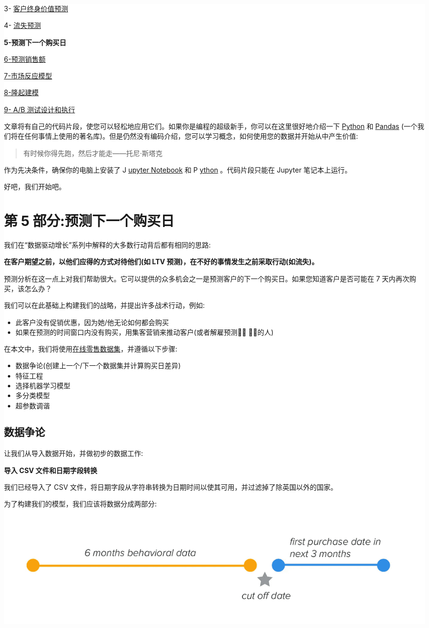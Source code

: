 3- [客户终身价值预测](/data-driven-growth-with-python-part-3-customer-lifetime-value-prediction-6017802f2e0f?source=post_page---------------------------)

4- [流失预测](/churn-prediction-3a4a36c2129a?source=post_page---------------------------)

**5-预测下一个购买日**

[6-预测销售额](/predicting-sales-611cb5a252de?source=post_page---------------------------)

[7-市场反应模型](/market-response-models-baf9f9913298)

[8-隆起建模](/uplift-modeling-e38f96b1ef60)

[9- A/B 测试设计和执行](/a-b-testing-design-execution-6cf9e27c6559)

文章将有自己的代码片段，使您可以轻松地应用它们。如果你是编程的超级新手，你可以在这里很好地介绍一下 [Python](https://www.kaggle.com/learn/python?source=post_page---------------------------) 和 [Pandas](https://www.kaggle.com/learn/pandas?source=post_page---------------------------) (一个我们将在任何事情上使用的著名库)。但是仍然没有编码介绍，您可以学习概念，如何使用您的数据并开始从中产生价值:

> 有时候你得先跑，然后才能走——托尼·斯塔克

作为先决条件，确保你的电脑上安装了 J [upyter Notebook](https://jupyter.readthedocs.io/en/latest/install.html?source=post_page---------------------------) 和 P [ython](https://www.python.org/downloads/?source=post_page---------------------------) 。代码片段只能在 Jupyter 笔记本上运行。

好吧，我们开始吧。

# 第 5 部分:预测下一个购买日

我们在“数据驱动增长”系列中解释的大多数行动背后都有相同的思路:

**在客户期望之前，以他们应得的方式对待他们(如 LTV 预测)，在不好的事情发生之前采取行动(如流失)。**

预测分析在这一点上对我们帮助很大。它可以提供的众多机会之一是预测客户的下一个购买日。如果您知道客户是否可能在 7 天内再次购买，该怎么办？

我们可以在此基础上构建我们的战略，并提出许多战术行动，例如:

*   此客户没有促销优惠，因为她/他无论如何都会购买
*   如果在预测的时间窗口内没有购买，用集客营销来推动客户(或者解雇预测🦹‍♀️ 🦹‍♂️的人)

在本文中，我们将使用[在线零售数据集](https://www.kaggle.com/vijayuv/onlineretail)，并遵循以下步骤:

*   数据争论(创建上一个/下一个数据集并计算购买日差异)
*   特征工程
*   选择机器学习模型
*   多分类模型
*   超参数调谐

## 数据争论

让我们从导入数据开始，并做初步的数据工作:

**导入 CSV 文件和日期字段转换**

我们已经导入了 CSV 文件，将日期字段从字符串转换为日期时间以使其可用，并过滤掉了除英国以外的国家。

为了构建我们的模型，我们应该将数据分成两部分:

![](img/3e64904526fce022d22a1fa7b2453cbd.png)
